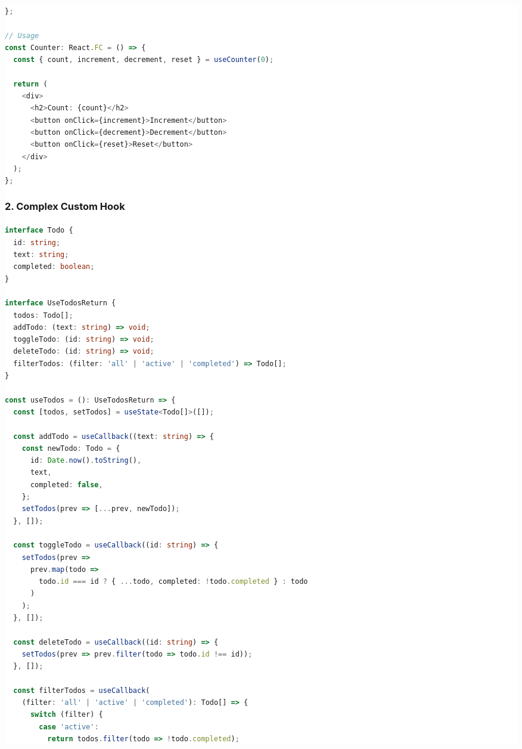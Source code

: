 ```typescript
};

// Usage
const Counter: React.FC = () => {
  const { count, increment, decrement, reset } = useCounter(0);

  return (
    <div>
      <h2>Count: {count}</h2>
      <button onClick={increment}>Increment</button>
      <button onClick={decrement}>Decrement</button>
      <button onClick={reset}>Reset</button>
    </div>
  );
};
```

### 2. Complex Custom Hook

```typescript
interface Todo {
  id: string;
  text: string;
  completed: boolean;
}

interface UseTodosReturn {
  todos: Todo[];
  addTodo: (text: string) => void;
  toggleTodo: (id: string) => void;
  deleteTodo: (id: string) => void;
  filterTodos: (filter: 'all' | 'active' | 'completed') => Todo[];
}

const useTodos = (): UseTodosReturn => {
  const [todos, setTodos] = useState<Todo[]>([]);

  const addTodo = useCallback((text: string) => {
    const newTodo: Todo = {
      id: Date.now().toString(),
      text,
      completed: false,
    };
    setTodos(prev => [...prev, newTodo]);
  }, []);

  const toggleTodo = useCallback((id: string) => {
    setTodos(prev =>
      prev.map(todo =>
        todo.id === id ? { ...todo, completed: !todo.completed } : todo
      )
    );
  }, []);

  const deleteTodo = useCallback((id: string) => {
    setTodos(prev => prev.filter(todo => todo.id !== id));
  }, []);

  const filterTodos = useCallback(
    (filter: 'all' | 'active' | 'completed'): Todo[] => {
      switch (filter) {
        case 'active':
          return todos.filter(todo => !todo.completed);
```